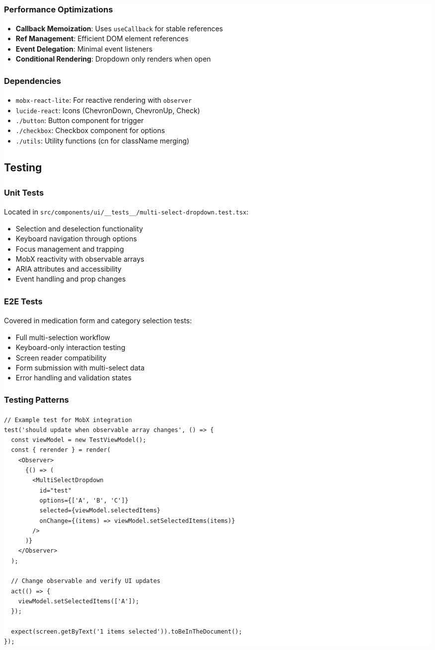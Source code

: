 ### Performance Optimizations

- **Callback Memoization**: Uses `useCallback` for stable references
- **Ref Management**: Efficient DOM element references
- **Event Delegation**: Minimal event listeners
- **Conditional Rendering**: Dropdown only renders when open

### Dependencies

- `mobx-react-lite`: For reactive rendering with `observer`
- `lucide-react`: Icons (ChevronDown, ChevronUp, Check)
- `./button`: Button component for trigger
- `./checkbox`: Checkbox component for options
- `./utils`: Utility functions (cn for className merging)

## Testing

### Unit Tests

Located in `src/components/ui/__tests__/multi-select-dropdown.test.tsx`:
- Selection and deselection functionality
- Keyboard navigation through options
- Focus management and trapping
- MobX reactivity with observable arrays
- ARIA attributes and accessibility
- Event handling and prop changes

### E2E Tests

Covered in medication form and category selection tests:
- Full multi-selection workflow
- Keyboard-only interaction testing
- Screen reader compatibility
- Form submission with multi-select data
- Error handling and validation states

### Testing Patterns

```tsx
// Example test for MobX integration
test('should update when observable array changes', () => {
  const viewModel = new TestViewModel();
  const { rerender } = render(
    <Observer>
      {() => (
        <MultiSelectDropdown
          id="test"
          options={['A', 'B', 'C']}
          selected={viewModel.selectedItems}
          onChange={(items) => viewModel.setSelectedItems(items)}
        />
      )}
    </Observer>
  );

  // Change observable and verify UI updates
  act(() => {
    viewModel.setSelectedItems(['A']);
  });

  expect(screen.getByText('1 items selected')).toBeInTheDocument();
});
```
